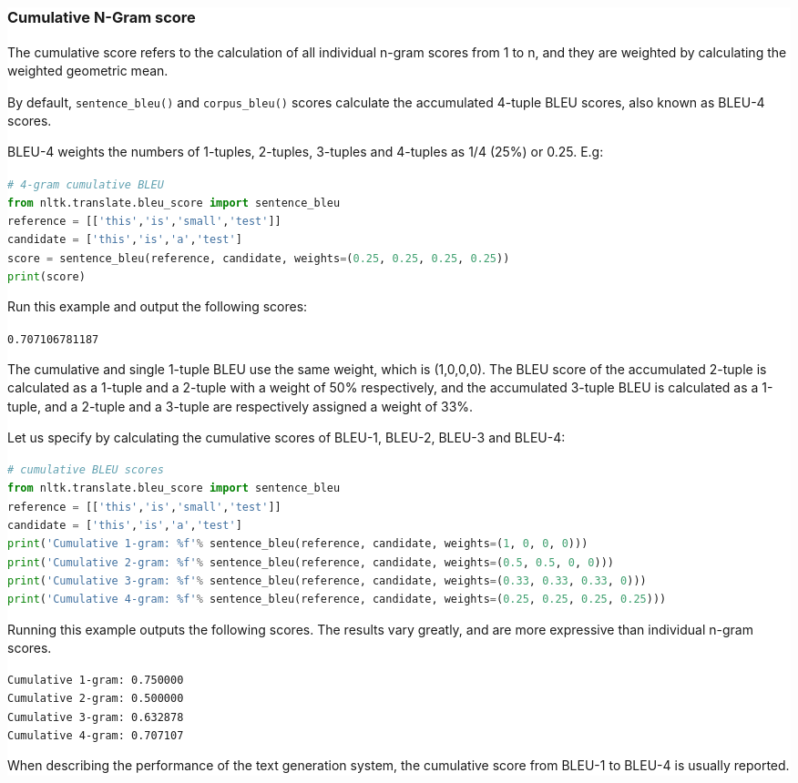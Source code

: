 ### Cumulative N-Gram score

The cumulative score refers to the calculation of all individual n-gram scores from 1 to n, and they are weighted by calculating the weighted geometric mean.

By default, `sentence_bleu()` and `corpus_bleu()` scores calculate the accumulated 4-tuple BLEU scores, also known as BLEU-4 scores.

BLEU-4 weights the numbers of 1-tuples, 2-tuples, 3-tuples and 4-tuples as 1/4 \(25%\) or 0.25. E.g:

```python
# 4-gram cumulative BLEU
from nltk.translate.bleu_score import sentence_bleu
reference = [['this','is','small','test']]
candidate = ['this','is','a','test']
score = sentence_bleu(reference, candidate, weights=(0.25, 0.25, 0.25, 0.25))
print(score)
```

Run this example and output the following scores:

```text
0.707106781187
```

The cumulative and single 1-tuple BLEU use the same weight, which is \(1,0,0,0\). The BLEU score of the accumulated 2-tuple is calculated as a 1-tuple and a 2-tuple with a weight of 50% respectively, and the accumulated 3-tuple BLEU is calculated as a 1-tuple, and a 2-tuple and a 3-tuple are respectively assigned a weight of 33%.

Let us specify by calculating the cumulative scores of BLEU-1, BLEU-2, BLEU-3 and BLEU-4:

```python
# cumulative BLEU scores
from nltk.translate.bleu_score import sentence_bleu
reference = [['this','is','small','test']]
candidate = ['this','is','a','test']
print('Cumulative 1-gram: %f'% sentence_bleu(reference, candidate, weights=(1, 0, 0, 0)))
print('Cumulative 2-gram: %f'% sentence_bleu(reference, candidate, weights=(0.5, 0.5, 0, 0)))
print('Cumulative 3-gram: %f'% sentence_bleu(reference, candidate, weights=(0.33, 0.33, 0.33, 0)))
print('Cumulative 4-gram: %f'% sentence_bleu(reference, candidate, weights=(0.25, 0.25, 0.25, 0.25)))
```

Running this example outputs the following scores. The results vary greatly, and are more expressive than individual n-gram scores.

```text
Cumulative 1-gram: 0.750000
Cumulative 2-gram: 0.500000
Cumulative 3-gram: 0.632878
Cumulative 4-gram: 0.707107
```

When describing the performance of the text generation system, the cumulative score from BLEU-1 to BLEU-4 is usually reported.
